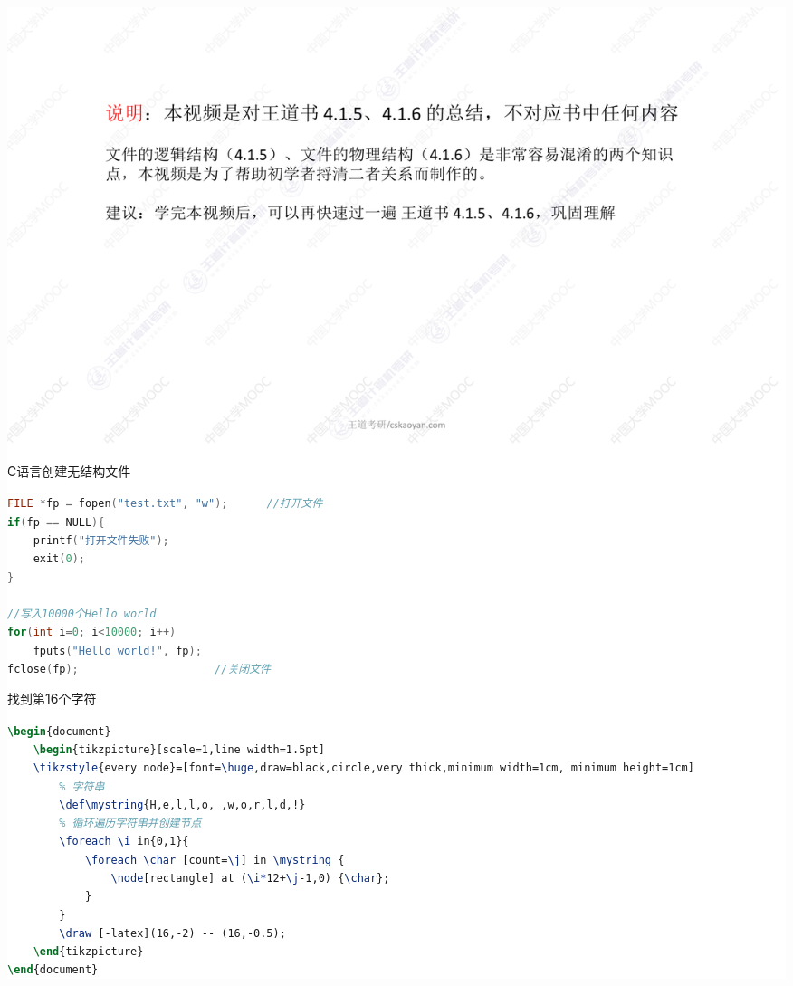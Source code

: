 
![逻辑结构VS物理结构.pdf](附件/05.4.1_5_逻辑结构VS物理结构.pdf)


C语言创建无结构文件

```c
FILE *fp = fopen("test.txt", "w");		//打开文件
if(fp == NULL){
	printf("打开文件失败");
	exit(0);
}

//写入10000个Hello world
for(int i=0; i<10000; i++)
	fputs("Hello world!", fp);
fclose(fp);						//关闭文件		
```

找到第16个字符

```tikz
\begin{document}
	\begin{tikzpicture}[scale=1,line width=1.5pt]
	\tikzstyle{every node}=[font=\huge,draw=black,circle,very thick,minimum width=1cm, minimum height=1cm]
		% 字符串
		\def\mystring{H,e,l,l,o, ,w,o,r,l,d,!} 
		% 循环遍历字符串并创建节点 
		\foreach \i in{0,1}{
			\foreach \char [count=\j] in \mystring {
				\node[rectangle] at (\i*12+\j-1,0) {\char};
			}
		}
		\draw [-latex](16,-2) -- (16,-0.5);
	\end{tikzpicture}
\end{document}
```
